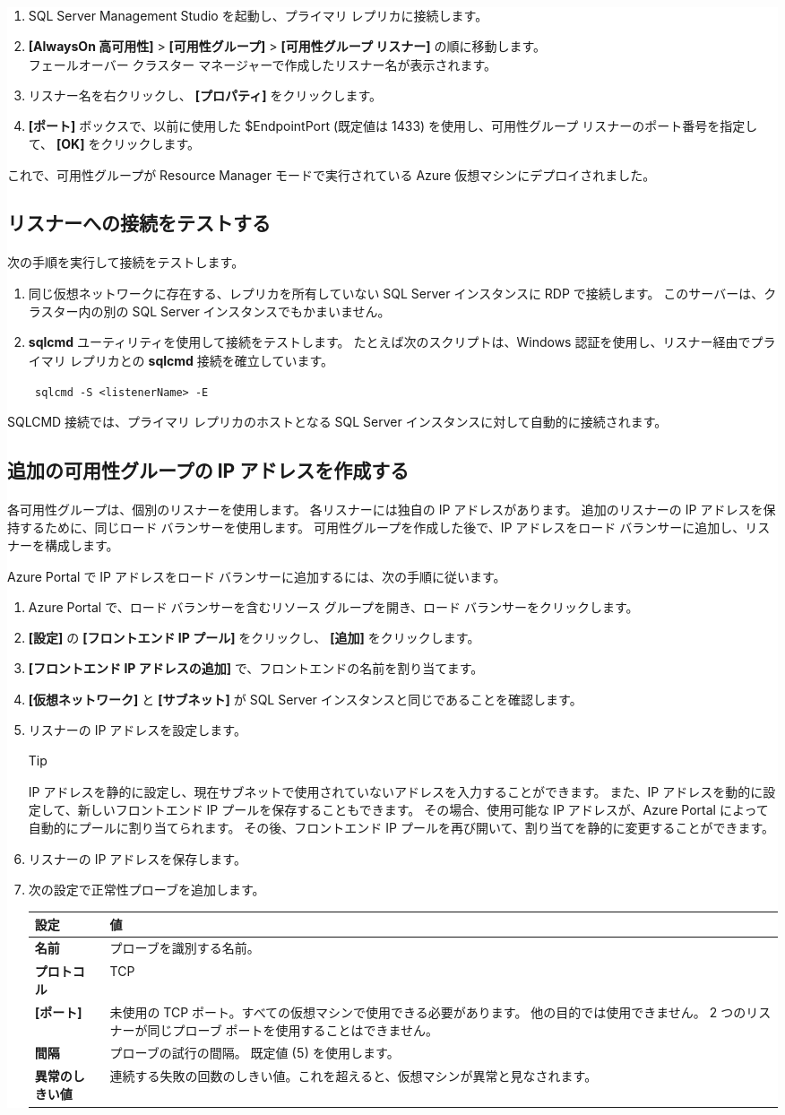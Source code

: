 1. SQL Server Management Studio を起動し、プライマリ レプリカに接続します。

2. **[AlwaysOn 高可用性]**  >  **[可用性グループ]**  >  **[可用性グループ リスナー]** の順に移動します。  
    フェールオーバー クラスター マネージャーで作成したリスナー名が表示されます。 

3. リスナー名を右クリックし、 **[プロパティ]** をクリックします。

4. **[ポート]** ボックスで、以前に使用した $EndpointPort (既定値は 1433) を使用し、可用性グループ リスナーのポート番号を指定して、 **[OK]** をクリックします。

これで、可用性グループが Resource Manager モードで実行されている Azure 仮想マシンにデプロイされました。 

## <a name="test-the-connection-to-the-listener"></a>リスナーへの接続をテストする
次の手順を実行して接続をテストします。

1. 同じ仮想ネットワークに存在する、レプリカを所有していない SQL Server インスタンスに RDP で接続します。 このサーバーは、クラスター内の別の SQL Server インスタンスでもかまいません。

2. **sqlcmd** ユーティリティを使用して接続をテストします。 たとえば次のスクリプトは、Windows 認証を使用し、リスナー経由でプライマリ レプリカとの **sqlcmd** 接続を確立しています。
   
        sqlcmd -S <listenerName> -E

SQLCMD 接続では、プライマリ レプリカのホストとなる SQL Server インスタンスに対して自動的に接続されます。 

## <a name="create-an-ip-address-for-an-additional-availability-group"></a>追加の可用性グループの IP アドレスを作成する

各可用性グループは、個別のリスナーを使用します。 各リスナーには独自の IP アドレスがあります。 追加のリスナーの IP アドレスを保持するために、同じロード バランサーを使用します。 可用性グループを作成した後で、IP アドレスをロード バランサーに追加し、リスナーを構成します。

Azure Portal で IP アドレスをロード バランサーに追加するには、次の手順に従います。

1. Azure Portal で、ロード バランサーを含むリソース グループを開き、ロード バランサーをクリックします。 

2. **[設定]** の **[フロントエンド IP プール]** をクリックし、 **[追加]** をクリックします。 

3. **[フロントエンド IP アドレスの追加]** で、フロントエンドの名前を割り当てます。 

4. **[仮想ネットワーク]** と **[サブネット]** が SQL Server インスタンスと同じであることを確認します。

5. リスナーの IP アドレスを設定します。 
   
   >[!TIP]
   >IP アドレスを静的に設定し、現在サブネットで使用されていないアドレスを入力することができます。 また、IP アドレスを動的に設定して、新しいフロントエンド IP プールを保存することもできます。 その場合、使用可能な IP アドレスが、Azure Portal によって自動的にプールに割り当てられます。 その後、フロントエンド IP プールを再び開いて、割り当てを静的に変更することができます。 

6. リスナーの IP アドレスを保存します。 

7. 次の設定で正常性プローブを追加します。

   |設定 |値
   |:-----|:----
   |**名前** |プローブを識別する名前。
   |**プロトコル** |TCP
   |**[ポート]** |未使用の TCP ポート。すべての仮想マシンで使用できる必要があります。 他の目的では使用できません。 2 つのリスナーが同じプローブ ポートを使用することはできません。 
   |**間隔** |プローブの試行の間隔。 既定値 (5) を使用します。
   |**異常のしきい値** |連続する失敗の回数のしきい値。これを超えると、仮想マシンが異常と見なされます。
